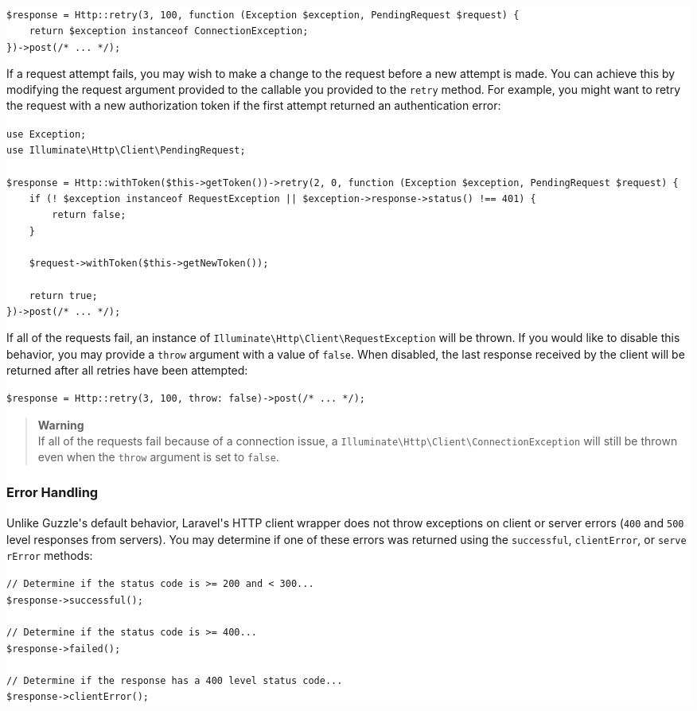     $response = Http::retry(3, 100, function (Exception $exception, PendingRequest $request) {
        return $exception instanceof ConnectionException;
    })->post(/* ... */);

If a request attempt fails, you may wish to make a change to the request before a new attempt is made. You can achieve
this by modifying the request argument provided to the callable you provided to the `retry` method. For example, you
might want to retry the request with a new authorization token if the first attempt returned an authentication error:

    use Exception;
    use Illuminate\Http\Client\PendingRequest;

    $response = Http::withToken($this->getToken())->retry(2, 0, function (Exception $exception, PendingRequest $request) {
        if (! $exception instanceof RequestException || $exception->response->status() !== 401) {
            return false;
        }

        $request->withToken($this->getNewToken());

        return true;
    })->post(/* ... */);

If all of the requests fail, an instance of `Illuminate\Http\Client\RequestException` will be thrown. If you would like
to disable this behavior, you may provide a `throw` argument with a value of `false`. When disabled, the last response
received by the client will be returned after all retries have been attempted:

    $response = Http::retry(3, 100, throw: false)->post(/* ... */);

> **Warning**  
> If all of the requests fail because of a connection issue, a `Illuminate\Http\Client\ConnectionException` will still
> be thrown even when the `throw` argument is set to `false`.

<a name="error-handling"></a>

### Error Handling

Unlike Guzzle's default behavior, Laravel's HTTP client wrapper does not throw exceptions on client or server
errors (`400` and `500` level responses from servers). You may determine if one of these errors was returned using
the `successful`, `clientError`, or `serverError` methods:

    // Determine if the status code is >= 200 and < 300...
    $response->successful();

    // Determine if the status code is >= 400...
    $response->failed();

    // Determine if the response has a 400 level status code...
    $response->clientError();
